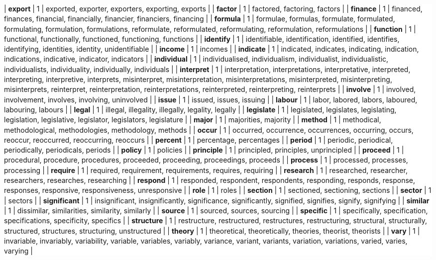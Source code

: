 | **export**          | 1           | exported, exporter, exporters, exporting, exports            |
| **factor**          | 1           | factored, factoring, factors                                 |
| **finance**         | 1           | financed, finances, financial, financially, financier, financiers, financing |
| **formula**         | 1           | formulae, formulas, formulate, formulated, formulating, formulation, formulations, reformulate, reformulated, reformulating, reformulation, reformulations |
| **function**        | 1           | functional, functionally, functioned, functioning, functions |
| **identify**        | 1           | identifiable, identification, identified, identifies, identifying, identities, identity, unidentifiable |
| **income**          | 1           | incomes                                                      |
| **indicate**        | 1           | indicated, indicates, indicating, indication, indications, indicative, indicator, indicators |
| **individual**      | 1           | individualised, individualism, individualist, individualistic, individualists, individuality, individually, individuals |
| **interpret**       | 1           | interpretation, interpretations, interpretative, interpreted, interpreting, interpretive, interprets, misinterpret, misinterpretation, misinterpretations, misinterpreted, misinterpreting, misinterprets, reinterpret, reinterpretation, reinterpretations, reinterpreted, reinterpreting, reinterprets |
| **involve**         | 1           | involved, involvement, involves, involving, uninvolved       |
| **issue**           | 1           | issued, issues, issuing                                      |
| **labour**          | 1           | labor, labored, labors, laboured, labouring, labours         |
| **legal**           | 1           | illegal, illegality, illegally, legality, legally            |
| **legislate**       | 1           | legislated, legislates, legislating, legislation, legislative, legislator, legislators, legislature |
| **major**           | 1           | majorities, majority                                         |
| **method**          | 1           | methodical, methodological, methodologies, methodology, methods |
| **occur**           | 1           | occurred, occurrence, occurrences, occurring, occurs, reoccur, reoccurred, reoccurring, reoccurs |
| **percent**         | 1           | percentage, percentages                                      |
| **period**          | 1           | periodic, periodical, periodically, periodicals, periods     |
| **policy**          | 1           | policies                                                     |
| **principle**       | 1           | principled, principles, unprincipled                         |
| **proceed**         | 1           | procedural, procedure, procedures, proceeded, proceeding, proceedings, proceeds |
| **process**         | 1           | processed, processes, processing                             |
| **require**         | 1           | required, requirement, requirements, requires, requiring     |
| **research**        | 1           | researched, researcher, researchers, researches, researching |
| **respond**         | 1           | responded, respondent, respondents, responding, responds, response, responses, responsive, responsiveness, unresponsive |
| **role**            | 1           | roles                                                        |
| **section**         | 1           | sectioned, sectioning, sections                              |
| **sector**          | 1           | sectors                                                      |
| **significant**     | 1           | insignificant, insignificantly, significance, significantly, signified, signifies, signify, signifying |
| **similar**         | 1           | dissimilar, similarities, similarity, similarly              |
| **source**          | 1           | sourced, sources, sourcing                                   |
| **specific**        | 1           | specifically, specification, specifications, specificity, specifics |
| **structure**       | 1           | restructure, restructured, restructures, restructuring, structural, structurally, structured, structures, structuring, unstructured |
| **theory**          | 1           | theoretical, theoretically, theories, theorist, theorists    |
| **vary**            | 1           | invariable, invariably, variability, variable, variables, variably, variance, variant, variants, variation, variations, varied, varies, varying |